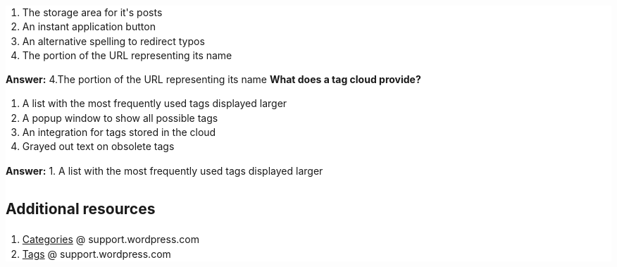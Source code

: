 1.  The storage area for it's posts
2.  An instant application button
3.  An alternative spelling to redirect typos
4.  The portion of the URL representing its name

**Answer:** 4.The portion of the URL representing its name **What does a tag cloud provide?**

1.  A list with the most frequently used tags displayed larger
2.  A popup window to show all possible tags
3.  An integration for tags stored in the cloud
4.  Grayed out text on obsolete tags

**Answer:** 1\. A list with the most frequently used tags displayed larger

## Additional resources

1.  [Categories](https://en.support.wordpress.com/posts/categories/) @ support.wordpress.com
2.  [Tags](https://en.support.wordpress.com/posts/tags/) @ support.wordpress.com

